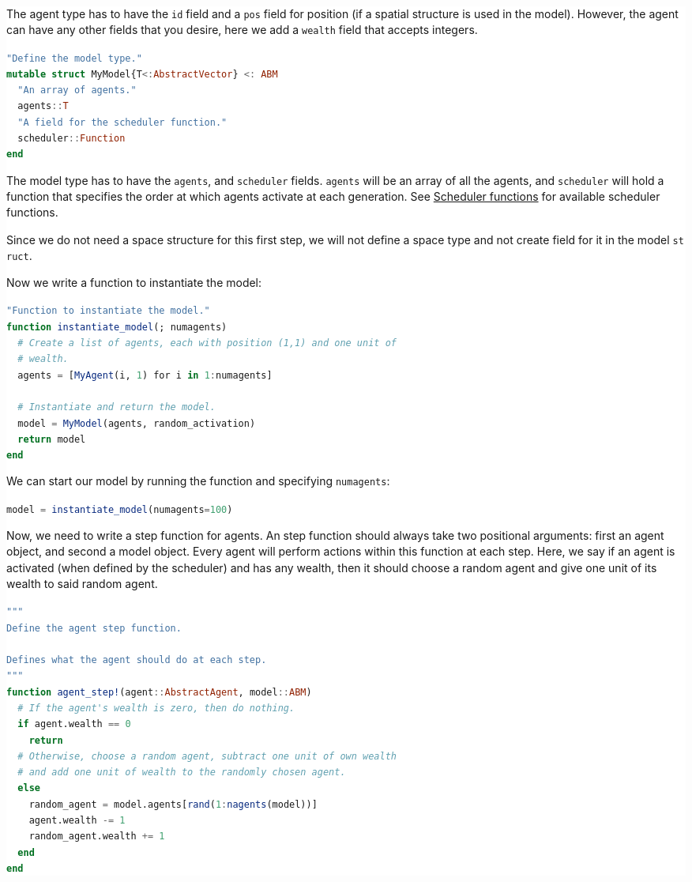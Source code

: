 The agent type has to have the `id` field and a `pos` field for position (if a spatial structure is used in the model). However, the agent can have any other fields that you desire, here we add a `wealth` field that accepts integers.

```julia
"Define the model type."
mutable struct MyModel{T<:AbstractVector} <: ABM
  "An array of agents."
  agents::T
  "A field for the scheduler function."
  scheduler::Function
end
```

The model type has to have the `agents`, and `scheduler` fields. `agents` will be an array of all the agents, and `scheduler` will hold a function that specifies the order at which agents activate at each generation. See [Scheduler functions](@ref) for available scheduler functions.

Since we do not need a space structure for this first step, we will not define a space type and not create field for it in the model `struct`.

Now we write a function to instantiate the model:

```julia
"Function to instantiate the model."
function instantiate_model(; numagents)
  # Create a list of agents, each with position (1,1) and one unit of
  # wealth.
  agents = [MyAgent(i, 1) for i in 1:numagents]  

  # Instantiate and return the model.
  model = MyModel(agents, random_activation)
  return model
end
```

We can start our model by running the function and specifying `numagents`:

```julia
model = instantiate_model(numagents=100)
```

Now, we need to write a step function for agents. An step function should always take two positional arguments: first an agent object, and second a model object. Every agent will perform actions within this function at each step. Here, we say if an agent is activated (when defined by the scheduler) and has any wealth, then it should choose a random agent and give one unit of its wealth to said random agent.

```julia
"""
Define the agent step function.

Defines what the agent should do at each step.
"""
function agent_step!(agent::AbstractAgent, model::ABM)
  # If the agent's wealth is zero, then do nothing.
  if agent.wealth == 0
    return
  # Otherwise, choose a random agent, subtract one unit of own wealth
  # and add one unit of wealth to the randomly chosen agent.
  else
    random_agent = model.agents[rand(1:nagents(model))]
    agent.wealth -= 1
    random_agent.wealth += 1
  end
end
```
